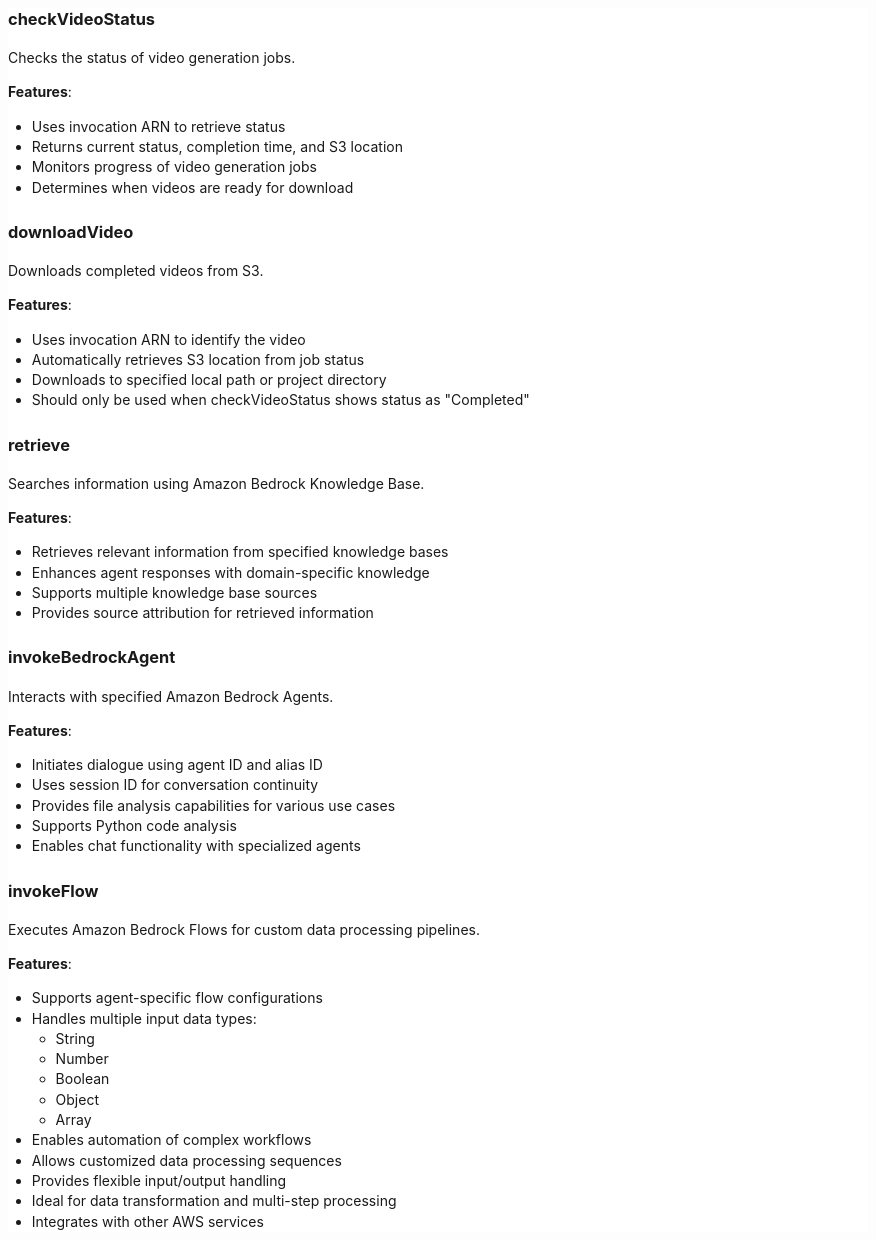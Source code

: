### checkVideoStatus

Checks the status of video generation jobs.

**Features**:
- Uses invocation ARN to retrieve status
- Returns current status, completion time, and S3 location
- Monitors progress of video generation jobs
- Determines when videos are ready for download

### downloadVideo

Downloads completed videos from S3.

**Features**:
- Uses invocation ARN to identify the video
- Automatically retrieves S3 location from job status
- Downloads to specified local path or project directory
- Should only be used when checkVideoStatus shows status as "Completed"

### retrieve

Searches information using Amazon Bedrock Knowledge Base.

**Features**:
- Retrieves relevant information from specified knowledge bases
- Enhances agent responses with domain-specific knowledge
- Supports multiple knowledge base sources
- Provides source attribution for retrieved information

### invokeBedrockAgent

Interacts with specified Amazon Bedrock Agents.

**Features**:
- Initiates dialogue using agent ID and alias ID
- Uses session ID for conversation continuity
- Provides file analysis capabilities for various use cases
- Supports Python code analysis
- Enables chat functionality with specialized agents

### invokeFlow

Executes Amazon Bedrock Flows for custom data processing pipelines.

**Features**:
- Supports agent-specific flow configurations
- Handles multiple input data types:
  - String
  - Number
  - Boolean
  - Object
  - Array
- Enables automation of complex workflows
- Allows customized data processing sequences
- Provides flexible input/output handling
- Ideal for data transformation and multi-step processing
- Integrates with other AWS services
